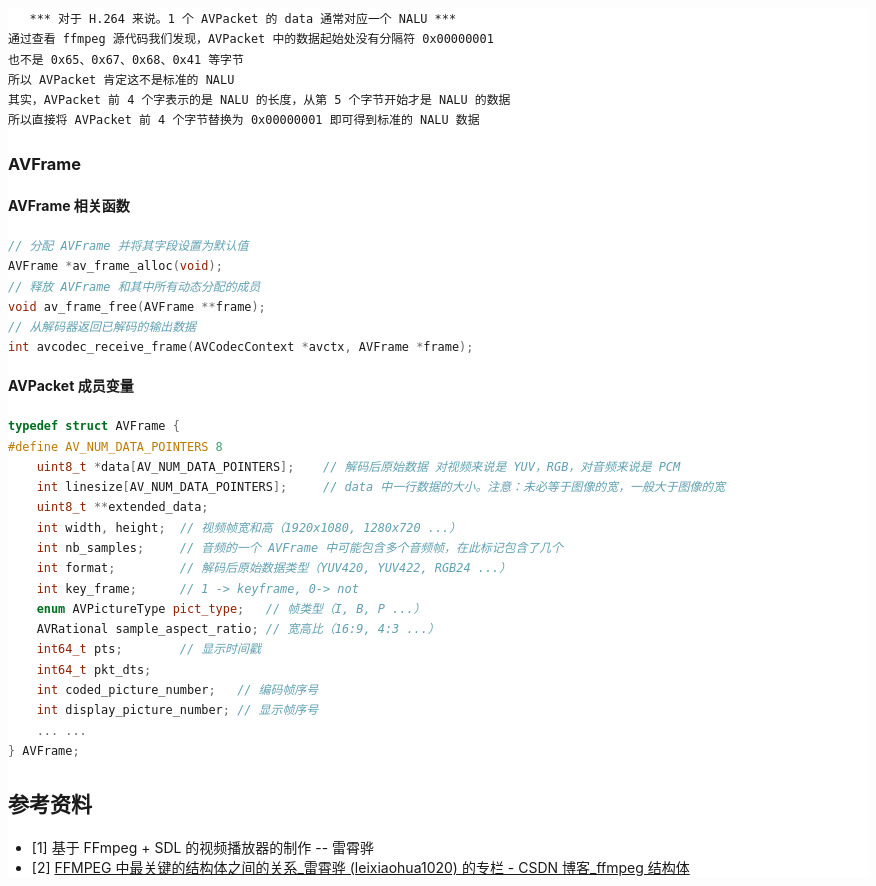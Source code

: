 ``` linux
   *** 对于 H.264 来说。1 个 AVPacket 的 data 通常对应一个 NALU ***
通过查看 ffmpeg 源代码我们发现，AVPacket 中的数据起始处没有分隔符 0x00000001
也不是 0x65、0x67、0x68、0x41 等字节
所以 AVPacket 肯定这不是标准的 NALU
其实，AVPacket 前 4 个字表示的是 NALU 的长度，从第 5 个字节开始才是 NALU 的数据
所以直接将 AVPacket 前 4 个字节替换为 0x00000001 即可得到标准的 NALU 数据
```

### AVFrame

#### AVFrame 相关函数

``` c++
// 分配 AVFrame 并将其字段设置为默认值
AVFrame *av_frame_alloc(void);
// 释放 AVFrame 和其中所有动态分配的成员
void av_frame_free(AVFrame **frame);
// 从解码器返回已解码的输出数据
int avcodec_receive_frame(AVCodecContext *avctx, AVFrame *frame);
```

#### AVPacket 成员变量

``` c++
typedef struct AVFrame {
#define AV_NUM_DATA_POINTERS 8
    uint8_t *data[AV_NUM_DATA_POINTERS];    // 解码后原始数据 对视频来说是 YUV，RGB，对音频来说是 PCM
    int linesize[AV_NUM_DATA_POINTERS];     // data 中一行数据的大小。注意：未必等于图像的宽，一般大于图像的宽
    uint8_t **extended_data;
    int width, height;  // 视频帧宽和高（1920x1080, 1280x720 ...）
    int nb_samples;     // 音频的一个 AVFrame 中可能包含多个音频帧，在此标记包含了几个
    int format;         // 解码后原始数据类型（YUV420, YUV422, RGB24 ...）
    int key_frame;      // 1 -> keyframe, 0-> not
    enum AVPictureType pict_type;   // 帧类型（I, B, P ...）
    AVRational sample_aspect_ratio; // 宽高比（16:9, 4:3 ...）
    int64_t pts;        // 显示时间戳
    int64_t pkt_dts;
    int coded_picture_number;   // 编码帧序号
    int display_picture_number; // 显示帧序号
    ... ...
} AVFrame;
```

## 参考资料

* [1] 基于 FFmpeg + SDL 的视频播放器的制作 -- 雷霄骅
* [2] [FFMPEG 中最关键的结构体之间的关系_雷霄骅 (leixiaohua1020) 的专栏 - CSDN 博客_ffmpeg 结构体](https://blog.csdn.net/leixiaohua1020/article/details/11693997)
